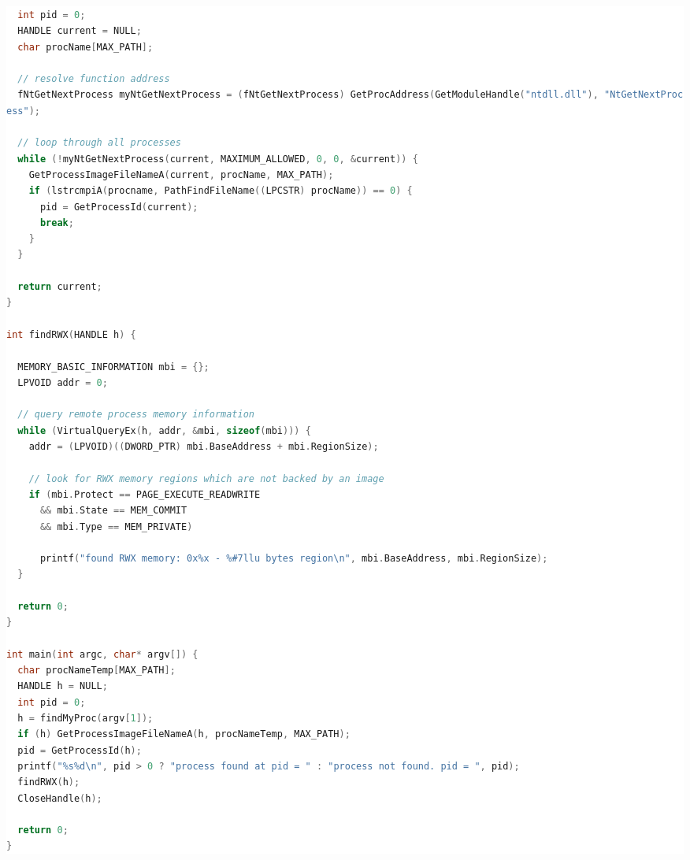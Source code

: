```cpp
  int pid = 0;
  HANDLE current = NULL;
  char procName[MAX_PATH];

  // resolve function address
  fNtGetNextProcess myNtGetNextProcess = (fNtGetNextProcess) GetProcAddress(GetModuleHandle("ntdll.dll"), "NtGetNextProcess");

  // loop through all processes
  while (!myNtGetNextProcess(current, MAXIMUM_ALLOWED, 0, 0, &current)) {
    GetProcessImageFileNameA(current, procName, MAX_PATH);
    if (lstrcmpiA(procname, PathFindFileName((LPCSTR) procName)) == 0) {
      pid = GetProcessId(current);
      break;
    }
  }

  return current;
}

int findRWX(HANDLE h) {

  MEMORY_BASIC_INFORMATION mbi = {};
  LPVOID addr = 0;

  // query remote process memory information
  while (VirtualQueryEx(h, addr, &mbi, sizeof(mbi))) {
    addr = (LPVOID)((DWORD_PTR) mbi.BaseAddress + mbi.RegionSize);

    // look for RWX memory regions which are not backed by an image
    if (mbi.Protect == PAGE_EXECUTE_READWRITE
      && mbi.State == MEM_COMMIT
      && mbi.Type == MEM_PRIVATE)

      printf("found RWX memory: 0x%x - %#7llu bytes region\n", mbi.BaseAddress, mbi.RegionSize);
  }

  return 0;
}

int main(int argc, char* argv[]) {
  char procNameTemp[MAX_PATH];
  HANDLE h = NULL;
  int pid = 0;
  h = findMyProc(argv[1]);
  if (h) GetProcessImageFileNameA(h, procNameTemp, MAX_PATH);
  pid = GetProcessId(h);
  printf("%s%d\n", pid > 0 ? "process found at pid = " : "process not found. pid = ", pid);
  findRWX(h);
  CloseHandle(h);
  
  return 0;
}
```
